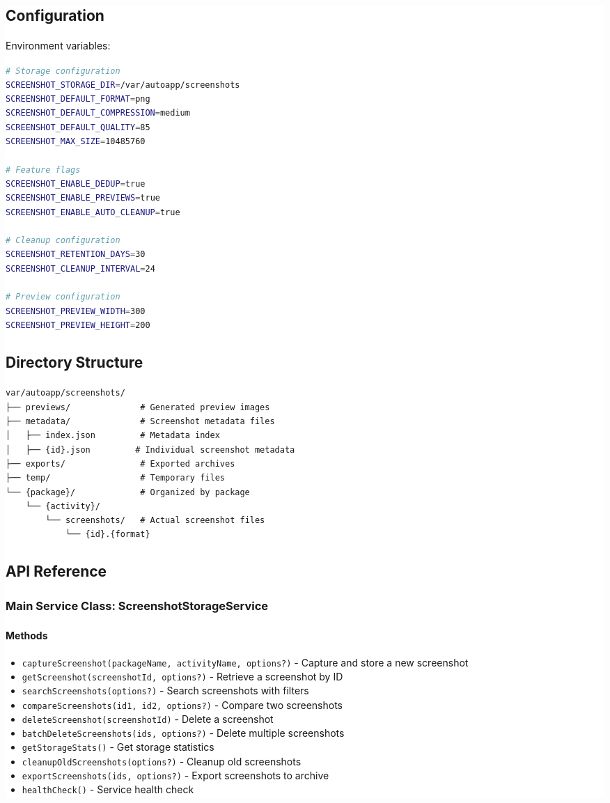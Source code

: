 ## Configuration

Environment variables:

```bash
# Storage configuration
SCREENSHOT_STORAGE_DIR=/var/autoapp/screenshots
SCREENSHOT_DEFAULT_FORMAT=png
SCREENSHOT_DEFAULT_COMPRESSION=medium
SCREENSHOT_DEFAULT_QUALITY=85
SCREENSHOT_MAX_SIZE=10485760

# Feature flags
SCREENSHOT_ENABLE_DEDUP=true
SCREENSHOT_ENABLE_PREVIEWS=true
SCREENSHOT_ENABLE_AUTO_CLEANUP=true

# Cleanup configuration
SCREENSHOT_RETENTION_DAYS=30
SCREENSHOT_CLEANUP_INTERVAL=24

# Preview configuration
SCREENSHOT_PREVIEW_WIDTH=300
SCREENSHOT_PREVIEW_HEIGHT=200
```

## Directory Structure

```
var/autoapp/screenshots/
├── previews/              # Generated preview images
├── metadata/              # Screenshot metadata files
│   ├── index.json         # Metadata index
│   ├── {id}.json         # Individual screenshot metadata
├── exports/               # Exported archives
├── temp/                  # Temporary files
└── {package}/             # Organized by package
    └── {activity}/
        └── screenshots/   # Actual screenshot files
            └── {id}.{format}
```

## API Reference

### Main Service Class: ScreenshotStorageService

#### Methods

- `captureScreenshot(packageName, activityName, options?)` - Capture and store a new screenshot
- `getScreenshot(screenshotId, options?)` - Retrieve a screenshot by ID
- `searchScreenshots(options?)` - Search screenshots with filters
- `compareScreenshots(id1, id2, options?)` - Compare two screenshots
- `deleteScreenshot(screenshotId)` - Delete a screenshot
- `batchDeleteScreenshots(ids, options?)` - Delete multiple screenshots
- `getStorageStats()` - Get storage statistics
- `cleanupOldScreenshots(options?)` - Cleanup old screenshots
- `exportScreenshots(ids, options?)` - Export screenshots to archive
- `healthCheck()` - Service health check
